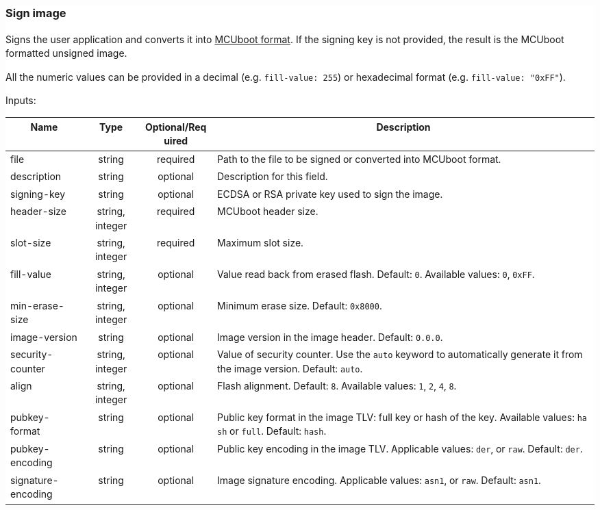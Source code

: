 
### Sign image

Signs the user application and converts it into [MCUboot format](https://github.com/mcu-tools/mcuboot/blob/master/docs/design.md#image-format).
If the signing key is not provided, the result is the MCUboot formatted unsigned image.

All the numeric values can be provided in a decimal (e.g. `fill-value: 255`) or hexadecimal format (e.g. `fill-value: "0xFF"`).

Inputs:

| Name                  |      Type       | Optional/Required | Description                                                                                                                                                                                                                                                                                                        |
|-----------------------|:---------------:|:-----------------:|--------------------------------------------------------------------------------------------------------------------------------------------------------------------------------------------------------------------------------------------------------------------------------------------------------------------|
| file                  |     string      |     required      | Path to the file to be signed or converted into MCUboot format.                                                                                                                                                                                                                                                    |
| description           |     string      |     optional      | Description for this field.                                                                                                                                                                                                                                                                                        |
| signing-key           |     string      |     optional      | ECDSA or RSA private key used to sign the image.                                                                                                                                                                                                                                                                   |
| header-size           | string, integer |     required      | MCUboot header size.                                                                                                                                                                                                                                                                                               |
| slot-size             | string, integer |     required      | Maximum slot size.                                                                                                                                                                                                                                                                                                 |
| fill-value            | string, integer |     optional      | Value read back from erased flash. Default: `0`. Available values: `0`, `0xFF`.                                                                                                                                                                                                                                    |
| min-erase-size        | string, integer |     optional      | Minimum erase size. Default: `0x8000`.                                                                                                                                                                                                                                                                             |
| image-version         |     string      |     optional      | Image version in the image header. Default: `0.0.0`.                                                                                                                                                                                                                                                               |
| security-counter      | string, integer |     optional      | Value of security counter. Use the `auto` keyword to automatically generate it from the image version. Default: `auto`.                                                                                                                                                                                            |
| align                 | string, integer |     optional      | Flash alignment. Default: `8`. Available values: `1`, `2`, `4`, `8`.                                                                                                                                                                                                                                               |
| pubkey-format         |     string      |     optional      | Public key format in the image TLV: full key or hash of the key. Available values: `hash` or `full`. Default: `hash`.                                                                                                                                                                                              |
| pubkey-encoding       |     string      |     optional      | Public key encoding in the image TLV. Applicable values: `der`, or `raw`. Default: `der`.                                                                                                                                                                                                                          |
| signature-encoding    |     string      |     optional      | Image signature encoding. Applicable values: `asn1`, or `raw`. Default: `asn1`.                                                                                                                                                                                                                                    |
